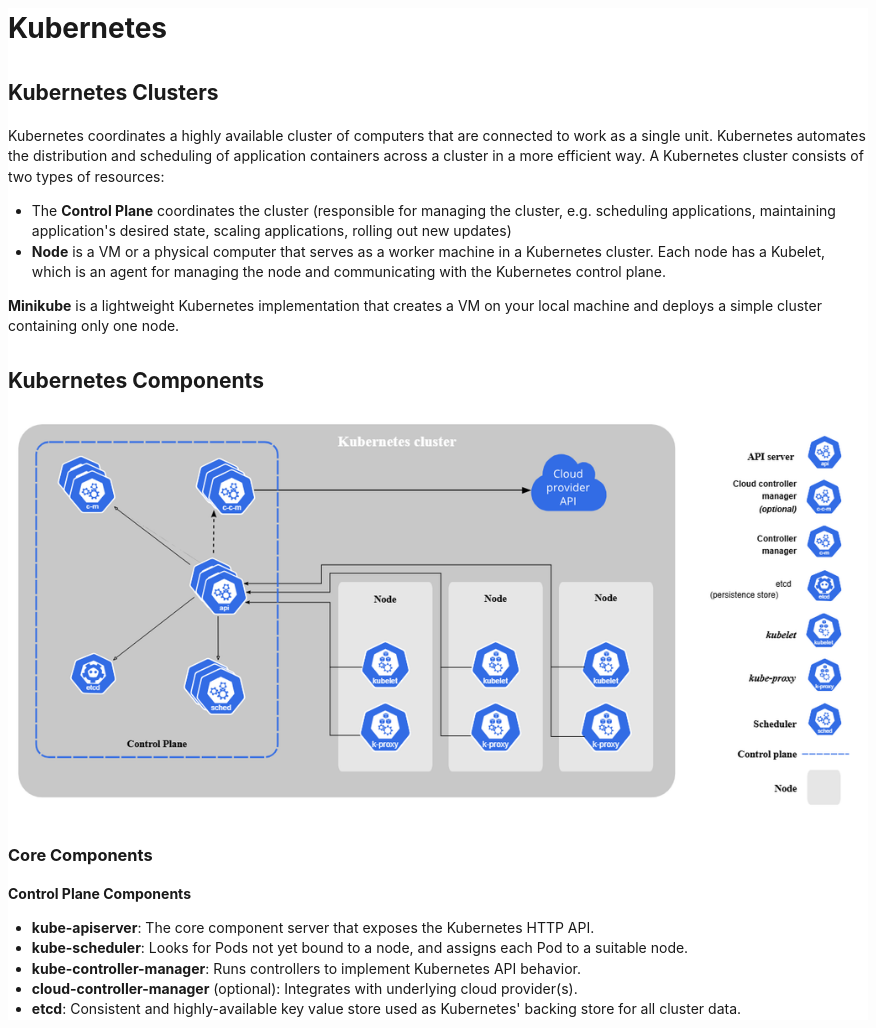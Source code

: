 # Kubernetes
## Kubernetes Clusters
Kubernetes coordinates a highly available cluster of computers that are connected to work as a single unit. 
Kubernetes automates the distribution and scheduling of application containers across a cluster in a more efficient way.
A Kubernetes cluster consists of two types of resources:
- The **Control Plane** coordinates the cluster (responsible for managing the cluster, e.g. scheduling applications, maintaining application's desired state, scaling applications, rolling out new updates)
- **Node** is a VM or a physical computer that serves as a worker machine in a Kubernetes cluster. Each node has a Kubelet, which is an agent for managing the node and communicating with the Kubernetes control plane.

**Minikube** is a lightweight Kubernetes implementation that creates a VM on your local machine and deploys a simple cluster containing only one node. 

## Kubernetes Components
![alt text](k8scomps.png)
### Core Components
**Control Plane Components**
- **kube-apiserver**: The core component server that exposes the Kubernetes HTTP API.
- **kube-scheduler**: Looks for Pods not yet bound to a node, and assigns each Pod to a suitable node.
- **kube-controller-manager**: Runs controllers to implement Kubernetes API behavior.
- **cloud-controller-manager** (optional): Integrates with underlying cloud provider(s).
- **etcd**: Consistent and highly-available key value store used as Kubernetes' backing store for all cluster data.
  